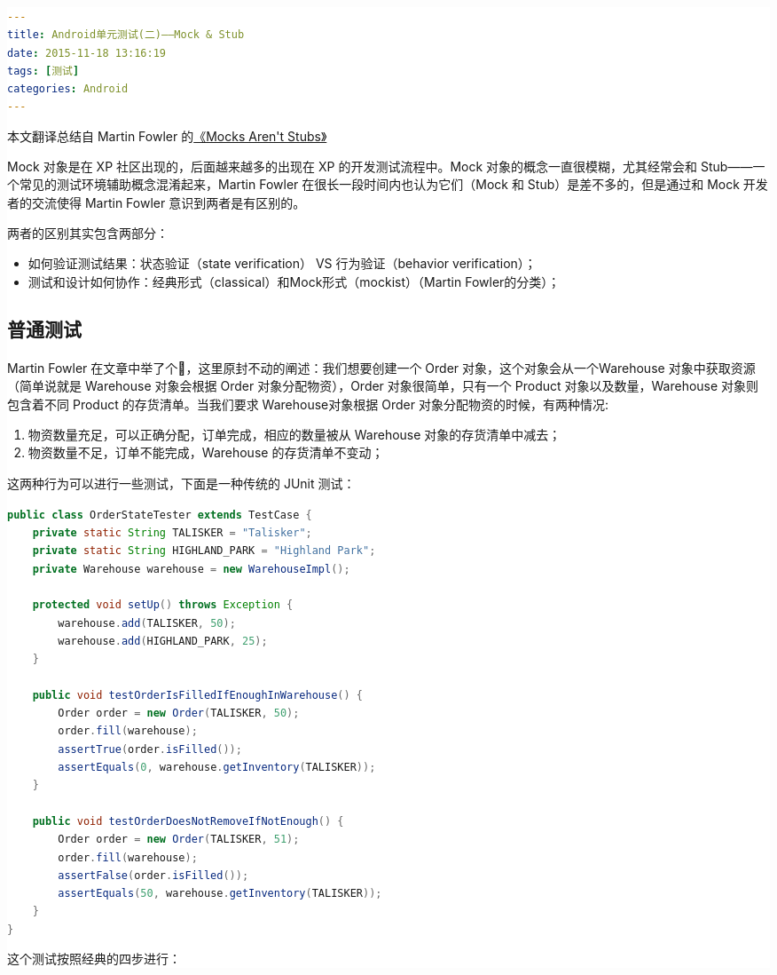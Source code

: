 ```yaml
---
title: Android单元测试(二)——Mock & Stub
date: 2015-11-18 13:16:19
tags: [测试]
categories: Android
---
```


本文翻译总结自 Martin Fowler 的[《Mocks Aren't Stubs》](http://martinfowler.com/articles/mocksArentStubs.html)

Mock 对象是在 XP 社区出现的，后面越来越多的出现在 XP 的开发测试流程中。Mock 对象的概念一直很模糊，尤其经常会和 Stub——一个常见的测试环境辅助概念混淆起来，Martin Fowler 在很长一段时间内也认为它们（Mock 和 Stub）是差不多的，但是通过和 Mock 开发者的交流使得 Martin Fowler 意识到两者是有区别的。

两者的区别其实包含两部分：

* 如何验证测试结果：状态验证（state verification） VS 行为验证（behavior verification）；
* 测试和设计如何协作：经典形式（classical）和Mock形式（mockist）（Martin Fowler的分类）；

## 普通测试
Martin Fowler 在文章中举了个🌰，这里原封不动的阐述：我们想要创建一个 Order 对象，这个对象会从一个Warehouse 对象中获取资源（简单说就是 Warehouse 对象会根据 Order 对象分配物资），Order 对象很简单，只有一个 Product 对象以及数量，Warehouse 对象则包含着不同 Product 的存货清单。当我们要求 Warehouse对象根据 Order 对象分配物资的时候，有两种情况:

1. 物资数量充足，可以正确分配，订单完成，相应的数量被从 Warehouse 对象的存货清单中减去；
2. 物资数量不足，订单不能完成，Warehouse 的存货清单不变动；

这两种行为可以进行一些测试，下面是一种传统的 JUnit 测试：

```java
public class OrderStateTester extends TestCase {
	private static String TALISKER = "Talisker";
	private static String HIGHLAND_PARK = "Highland Park";
	private Warehouse warehouse = new WarehouseImpl();

	protected void setUp() throws Exception {
		warehouse.add(TALISKER, 50);
		warehouse.add(HIGHLAND_PARK, 25);
	}
  
	public void testOrderIsFilledIfEnoughInWarehouse() {
		Order order = new Order(TALISKER, 50);
		order.fill(warehouse);
		assertTrue(order.isFilled());
		assertEquals(0, warehouse.getInventory(TALISKER));
	}
  
	public void testOrderDoesNotRemoveIfNotEnough() {
		Order order = new Order(TALISKER, 51);
		order.fill(warehouse);
		assertFalse(order.isFilled());
		assertEquals(50, warehouse.getInventory(TALISKER));
	}
}
```
这个测试按照经典的四步进行：

